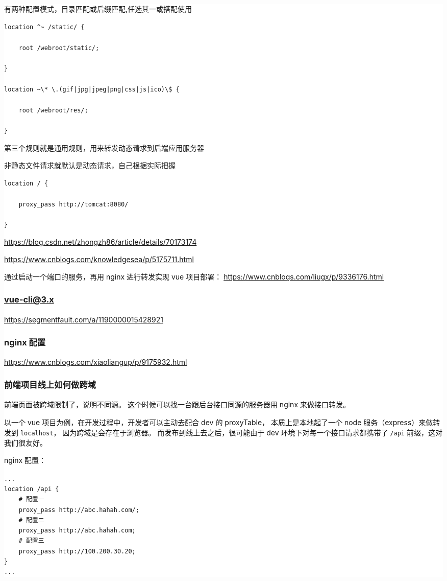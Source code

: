 有两种配置模式，目录匹配或后缀匹配,任选其一或搭配使用

```shell
location ^~ /static/ {

    root /webroot/static/;

}

location ~\* \.(gif|jpg|jpeg|png|css|js|ico)\$ {

    root /webroot/res/;

}
```

第三个规则就是通用规则，用来转发动态请求到后端应用服务器

非静态文件请求就默认是动态请求，自己根据实际把握

```shell
location / {

    proxy_pass http://tomcat:8080/

}
```

https://blog.csdn.net/zhongzh86/article/details/70173174

https://www.cnblogs.com/knowledgesea/p/5175711.html

通过启动一个端口的服务，再用 nginx 进行转发实现 vue 项目部署： https://www.cnblogs.com/liugx/p/9336176.html

### vue-cli@3.x

https://segmentfault.com/a/1190000015428921

### nginx 配置

https://www.cnblogs.com/xiaoliangup/p/9175932.html

### 前端项目线上如何做跨域

前端页面被跨域限制了，说明不同源。 这个时候可以找一台跟后台接口同源的服务器用 nginx 来做接口转发。

以一个 vue 项目为例，在开发过程中，开发者可以主动去配合 dev 的 proxyTable， 本质上是本地起了一个 node 服务（express）来做转发到 `localhost`， 因为跨域是会存在于浏览器。 而发布到线上去之后，很可能由于 dev 环境下对每一个接口请求都携带了 `/api` 前缀，这对我们很友好。

nginx 配置：

```
...
location /api {
	# 配置一
	proxy_pass http://abc.hahah.com/;
	# 配置二
	proxy_pass http://abc.hahah.com;
	# 配置三
	proxy_pass http://100.200.30.20;
}
...

```
